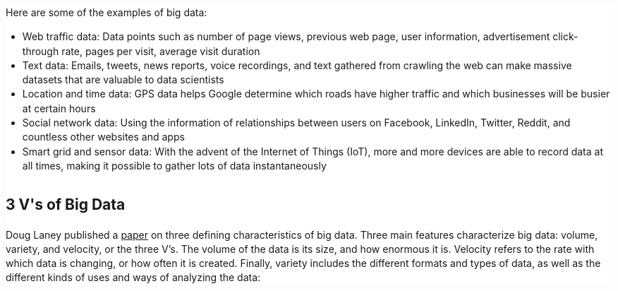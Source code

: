 Here are some of the examples of big data:
- Web traffic data: Data points such as number of page views, previous web page, user information, advertisement click-through rate, pages per visit, average visit duration
- Text data: Emails, tweets, news reports, voice recordings, and text gathered from crawling the web can make massive datasets that are valuable to data scientists
- Location and time data: GPS data helps Google determine which roads have higher traffic and which businesses will be busier at certain hours
- Social network data: Using the information of relationships between users on Facebook, LinkedIn, Twitter, Reddit, and countless other websites and apps
- Smart grid and sensor data: With the advent of the Internet of Things (IoT), more and more devices are able to record data at all times, making it possible to gather lots of data instantaneously
 


## 3 V's of Big Data 

Doug Laney published a [paper](https://blogs.gartner.com/doug-laney/files/2012/01/ad949-3D-Data-Management-Controlling-Data-Volume-Velocity-and-Variety.pdf) on three defining characteristics of big data. Three main features characterize big data: volume, variety, and velocity, or the three V’s. The volume of the data is its size, and how enormous it is. Velocity refers to the rate with which data is changing, or how often it is created. Finally, variety includes the different formats and types of data, as well as the different kinds of uses and ways of analyzing the data:
